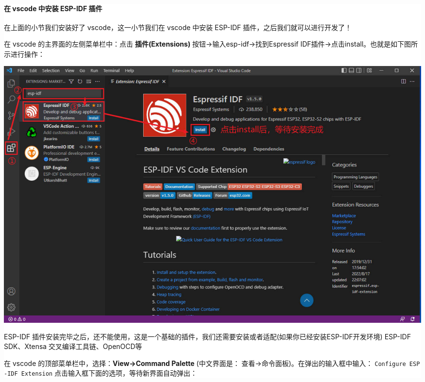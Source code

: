 
#### 在 vscode 中安装 ESP-IDF 插件

在上面的小节我们安装好了 vscode，这一小节我们在 vscode 中安装 ESP-IDF 插件，之后我们就可以进行开发了！

在 vscode 的主界面的左侧菜单栏中：点击 **插件(Extensions)** 按钮->输入esp-idf->找到Espressif IDF插件->点击install。也就是如下图所示进行操作：

![DShanMCU-Mio_esp-idf_chapter2-2_images_010](_images/chapter2_images/DShanMCU-Mio_esp-idf_chapter2-2_images_010.jpg)

ESP-IDF 插件安装完毕之后，还不能使用，这是一个基础的插件，我们还需要安装或者适配(如果你已经安装ESP-IDF开发环境) ESP-IDF SDK、Xtensa 交叉编译工具链、OpenOCD等

在 vscode 的顶部菜单栏中，选择：**View->Command Palette** (中文界面是： 查看->命令面板)。在弹出的输入框中输入： `Configure ESP-IDF Extension` 点击输入框下面的选项，等待新界面自动弹出：
